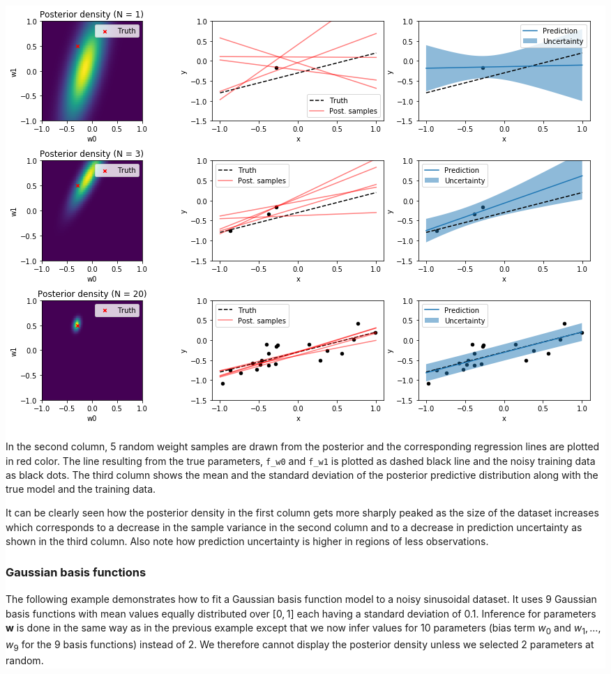 ![png](/img/2019-02-23/output_8_0.png)


In the second column, 5 random weight samples are drawn from the posterior and the corresponding regression lines are plotted in red color. The line resulting from the true parameters, `f_w0` and `f_w1` is plotted as dashed black line and the noisy training data as black dots. The third column shows the mean and the standard deviation of the posterior predictive distribution along with the true model and the training data.

It can be clearly seen how the posterior density in the first column gets more sharply peaked as the size of the dataset increases which corresponds to a decrease in the sample variance in the second column and to a decrease in prediction uncertainty as shown in the third column. Also note how prediction uncertainty is higher in regions of less observations. 

### Gaussian basis functions

The following example demonstrates how to fit a Gaussian basis function model to a noisy sinusoidal dataset. It uses 9 Gaussian basis functions with mean values equally distributed over $[0, 1]$ each having a standard deviation of $0.1$. Inference for parameters $\mathbf{w}$ is done in the same way as in the previous example except that we now infer values for 10 parameters (bias term $w_0$ and $w_1,\ldots,w_9$ for the 9 basis functions) instead of 2. We therefore cannot display the posterior density unless we selected 2 parameters at random.
